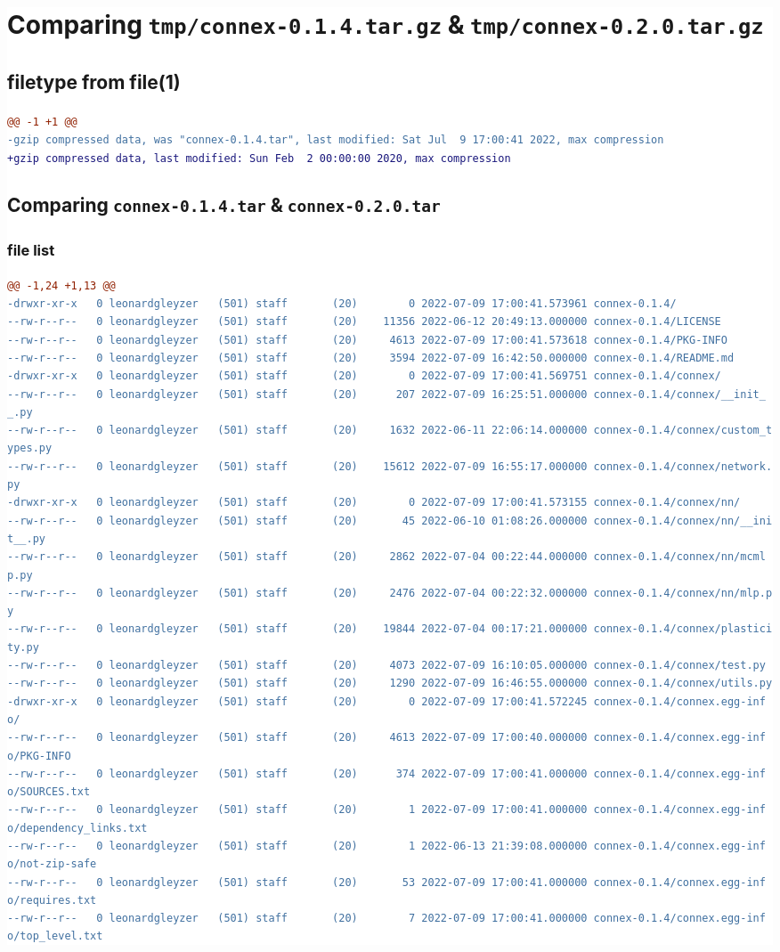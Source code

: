 # Comparing `tmp/connex-0.1.4.tar.gz` & `tmp/connex-0.2.0.tar.gz`

## filetype from file(1)

```diff
@@ -1 +1 @@
-gzip compressed data, was "connex-0.1.4.tar", last modified: Sat Jul  9 17:00:41 2022, max compression
+gzip compressed data, last modified: Sun Feb  2 00:00:00 2020, max compression
```

## Comparing `connex-0.1.4.tar` & `connex-0.2.0.tar`

### file list

```diff
@@ -1,24 +1,13 @@
-drwxr-xr-x   0 leonardgleyzer   (501) staff       (20)        0 2022-07-09 17:00:41.573961 connex-0.1.4/
--rw-r--r--   0 leonardgleyzer   (501) staff       (20)    11356 2022-06-12 20:49:13.000000 connex-0.1.4/LICENSE
--rw-r--r--   0 leonardgleyzer   (501) staff       (20)     4613 2022-07-09 17:00:41.573618 connex-0.1.4/PKG-INFO
--rw-r--r--   0 leonardgleyzer   (501) staff       (20)     3594 2022-07-09 16:42:50.000000 connex-0.1.4/README.md
-drwxr-xr-x   0 leonardgleyzer   (501) staff       (20)        0 2022-07-09 17:00:41.569751 connex-0.1.4/connex/
--rw-r--r--   0 leonardgleyzer   (501) staff       (20)      207 2022-07-09 16:25:51.000000 connex-0.1.4/connex/__init__.py
--rw-r--r--   0 leonardgleyzer   (501) staff       (20)     1632 2022-06-11 22:06:14.000000 connex-0.1.4/connex/custom_types.py
--rw-r--r--   0 leonardgleyzer   (501) staff       (20)    15612 2022-07-09 16:55:17.000000 connex-0.1.4/connex/network.py
-drwxr-xr-x   0 leonardgleyzer   (501) staff       (20)        0 2022-07-09 17:00:41.573155 connex-0.1.4/connex/nn/
--rw-r--r--   0 leonardgleyzer   (501) staff       (20)       45 2022-06-10 01:08:26.000000 connex-0.1.4/connex/nn/__init__.py
--rw-r--r--   0 leonardgleyzer   (501) staff       (20)     2862 2022-07-04 00:22:44.000000 connex-0.1.4/connex/nn/mcmlp.py
--rw-r--r--   0 leonardgleyzer   (501) staff       (20)     2476 2022-07-04 00:22:32.000000 connex-0.1.4/connex/nn/mlp.py
--rw-r--r--   0 leonardgleyzer   (501) staff       (20)    19844 2022-07-04 00:17:21.000000 connex-0.1.4/connex/plasticity.py
--rw-r--r--   0 leonardgleyzer   (501) staff       (20)     4073 2022-07-09 16:10:05.000000 connex-0.1.4/connex/test.py
--rw-r--r--   0 leonardgleyzer   (501) staff       (20)     1290 2022-07-09 16:46:55.000000 connex-0.1.4/connex/utils.py
-drwxr-xr-x   0 leonardgleyzer   (501) staff       (20)        0 2022-07-09 17:00:41.572245 connex-0.1.4/connex.egg-info/
--rw-r--r--   0 leonardgleyzer   (501) staff       (20)     4613 2022-07-09 17:00:40.000000 connex-0.1.4/connex.egg-info/PKG-INFO
--rw-r--r--   0 leonardgleyzer   (501) staff       (20)      374 2022-07-09 17:00:41.000000 connex-0.1.4/connex.egg-info/SOURCES.txt
--rw-r--r--   0 leonardgleyzer   (501) staff       (20)        1 2022-07-09 17:00:41.000000 connex-0.1.4/connex.egg-info/dependency_links.txt
--rw-r--r--   0 leonardgleyzer   (501) staff       (20)        1 2022-06-13 21:39:08.000000 connex-0.1.4/connex.egg-info/not-zip-safe
--rw-r--r--   0 leonardgleyzer   (501) staff       (20)       53 2022-07-09 17:00:41.000000 connex-0.1.4/connex.egg-info/requires.txt
--rw-r--r--   0 leonardgleyzer   (501) staff       (20)        7 2022-07-09 17:00:41.000000 connex-0.1.4/connex.egg-info/top_level.txt
```